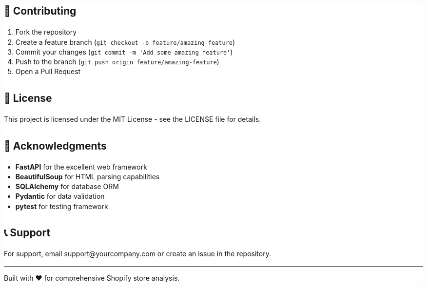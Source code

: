 ## 🤝 Contributing

1. Fork the repository
2. Create a feature branch (`git checkout -b feature/amazing-feature`)
3. Commit your changes (`git commit -m 'Add some amazing feature'`)
4. Push to the branch (`git push origin feature/amazing-feature`)
5. Open a Pull Request

## 📄 License

This project is licensed under the MIT License - see the LICENSE file for details.

## 🙏 Acknowledgments

- **FastAPI** for the excellent web framework
- **BeautifulSoup** for HTML parsing capabilities
- **SQLAlchemy** for database ORM
- **Pydantic** for data validation
- **pytest** for testing framework

## 📞 Support

For support, email support@yourcompany.com or create an issue in the repository.

---

Built with ❤️ for comprehensive Shopify store analysis.
